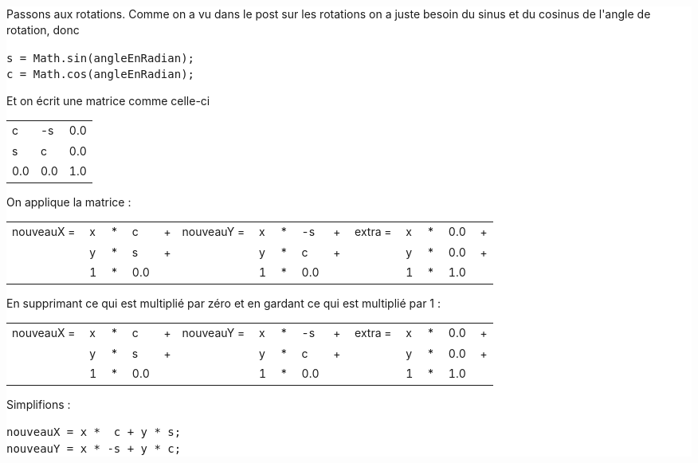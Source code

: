 Passons aux rotations. Comme on a vu dans le post sur les rotations on a juste besoin du sinus et du cosinus de l'angle de rotation, donc

<pre class="webgl_center">
s = Math.sin(angleEnRadian);
c = Math.cos(angleEnRadian);
</pre>

Et on écrit une matrice comme celle-ci

<div class="glocal-center"><table class="glocal-center-content glocal-mat"><tr><td>c</td><td>-s</td><td>0.0</td></tr><tr><td>s</td><td>c</td><td>0.0</td></tr><tr><td>0.0</td><td>0.0</td><td>1.0</td></tr></table></div>

On applique la matrice :

<div class="glocal-center"><table class="glocal-center-content">
<col/><col/><col/><col class="glocal-b"/><col/><col class="glocal-sp"/><col/><col/><col class="glocal-b"/><col/><col class="glocal-sp"/><col/><col/><col class="glocal-b"/>
<tr><td>nouveauX&nbsp;=&nbsp;</td><td>x</td><td>&nbsp;*&nbsp;</td><td class="glocal-border">c</td><td class="glocal-left">&nbsp;+</td><td class="glocal-right">nouveauY&nbsp;=&nbsp;</td><td>x</td><td>&nbsp;*&nbsp;</td><td class="glocal-border">-s</td><td class="glocal-left">&nbsp;+</td><td class="glocal-right">extra&nbsp;=&nbsp;</td><td>x</td><td>&nbsp;*&nbsp;</td><td class="glocal-border">0.0</td><td>&nbsp;+</td></tr>
<tr><td></td><td>y</td><td>&nbsp;*&nbsp;</td><td class="glocal-border">s</td><td class="glocal-left">&nbsp;+</td><td></td><td>y</td><td>&nbsp;*&nbsp;</td><td class="glocal-border">c</td><td class="glocal-left">&nbsp;+&nbsp;</td><td></td><td>y</td><td>&nbsp;*&nbsp;</td><td class="glocal-border">0.0</td><td>&nbsp;+</td></tr>
<tr><td></td><td>1</td><td>&nbsp;*&nbsp;</td><td>0.0</td><td>&nbsp;</td><td></td><td>1</td><td>&nbsp;*&nbsp;</td><td>0.0</td><td>&nbsp;&nbsp;</td><td></td><td>1</td><td>&nbsp;*&nbsp;</td><td>1.0</td><td>&nbsp;</td></tr></table></div>

En supprimant ce qui est multiplié par zéro et en gardant ce qui est multiplié par 1 :

<div class="glocal-center"><table class="glocal-center-content">
<col/><col/><col/><col class="glocal-b"/><col/><col class="glocal-sp"/><col/><col/><col class="glocal-b"/><col/><col class="glocal-sp"/><col/><col/><col class="glocal-b"/>
<tr><td>nouveauX&nbsp;=&nbsp;</td><td>x</td><td>&nbsp;*&nbsp;</td><td class="glocal-border">c</td><td class="glocal-left">&nbsp;+</td><td class="glocal-right">nouveauY&nbsp;=&nbsp;</td><td>x</td><td>&nbsp;*&nbsp;</td><td class="glocal-border">-s</td><td class="glocal-left">&nbsp;+</td><td class="glocal-right">extra&nbsp;=&nbsp;</td><td class="glocal-blk">x</td><td class="glocal-blk">&nbsp;*&nbsp;</td><td class="glocal-blk glocal-border">0.0</td><td class="glocal-blk">&nbsp;+</td></tr>
<tr><td></td><td>y</td><td>&nbsp;*&nbsp;</td><td class="glocal-border">s</td><td class="glocal-left glocal-blk">&nbsp;+</td><td></td><td>y</td><td>&nbsp;*&nbsp;</td><td class="glocal-border">c</td><td class="glocal-left glocal-blk">&nbsp;+&nbsp;</td><td></td><td class="glocal-blk">y</td><td class="glocal-blk">&nbsp;*&nbsp;</td><td class="glocal-blk glocal-border">0.0</td><td class="glocal-blk">&nbsp;+</td></tr>
<tr><td></td><td class="glocal-blk">1</td><td class="glocal-blk">&nbsp;*&nbsp;</td><td class="glocal-blk">0.0</td><td>&nbsp;</td><td></td><td class="glocal-blk">1</td><td class="glocal-blk">&nbsp;*&nbsp;</td><td class="glocal-blk">0.0</td><td>&nbsp;&nbsp;</td><td></td><td>1</td><td class="glocal-blk">&nbsp;*&nbsp;</td><td class="glocal-blk">1.0</td><td>&nbsp;</td></tr></table></div>

Simplifions :

<pre class="webgl_center">
nouveauX = x *  c + y * s;
nouveauY = x * -s + y * c;
</pre>

